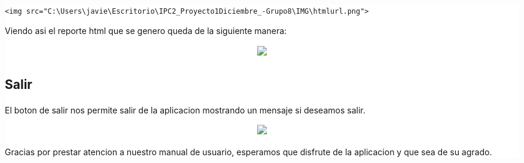     <img src="C:\Users\javie\Escritorio\IPC2_Proyecto1Diciembre_-Grupo8\IMG\htmlurl.png">
</p>  
Viendo asi el reporte html que se genero queda de la siguiente manera:
<p align="center">
    <img src="C:\Users\javie\Escritorio\IPC2_Proyecto1Diciembre_-Grupo8\IMG\Htmlreport.png">

## Salir
El boton de salir nos permite salir de la aplicacion mostrando un mensaje si deseamos salir.
<p align="center">
    <img src="C:\Users\javie\Escritorio\IPC2_Proyecto1Diciembre_-Grupo8\IMG\exit.png">
</p>  
Gracias por prestar atencion a nuestro manual de usuario, esperamos que disfrute de la aplicacion y que sea de su agrado.
